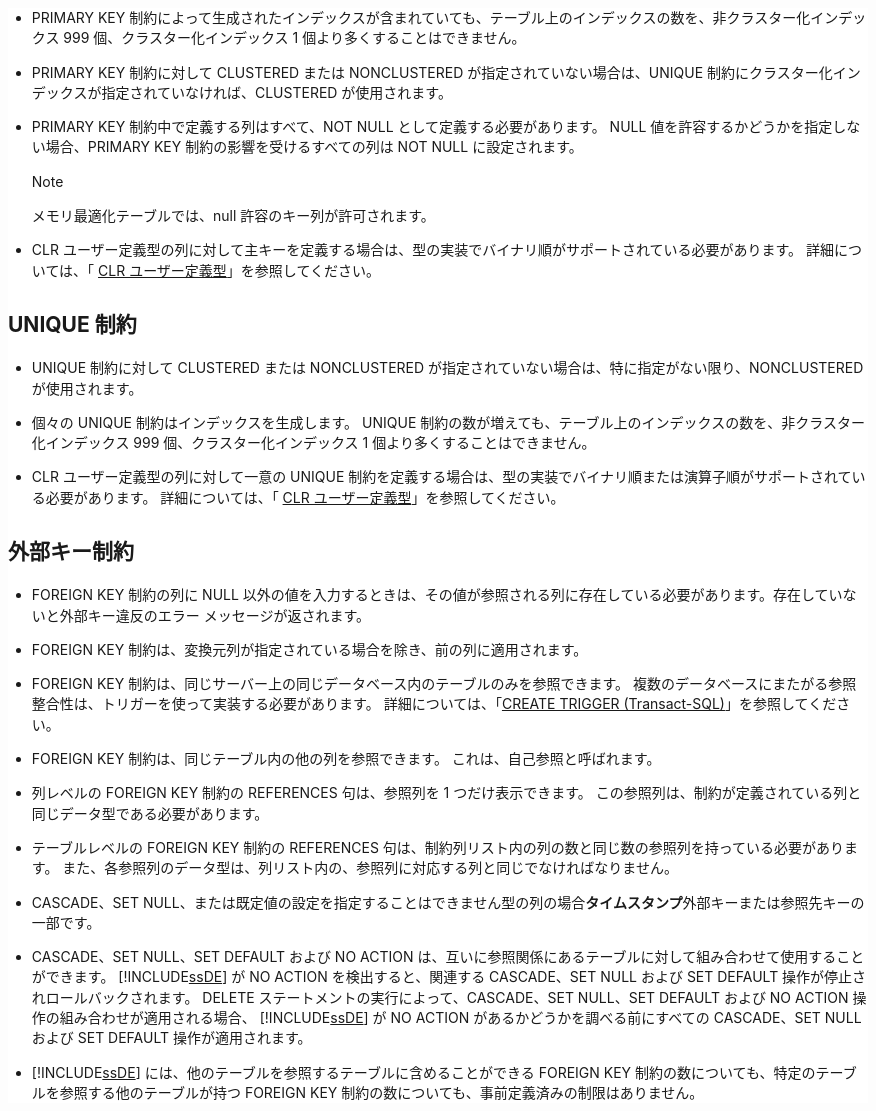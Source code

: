 -   PRIMARY KEY 制約によって生成されたインデックスが含まれていても、テーブル上のインデックスの数を、非クラスター化インデックス 999 個、クラスター化インデックス 1 個より多くすることはできません。  
  
-   PRIMARY KEY 制約に対して CLUSTERED または NONCLUSTERED が指定されていない場合は、UNIQUE 制約にクラスター化インデックスが指定されていなければ、CLUSTERED が使用されます。  
  
-   PRIMARY KEY 制約中で定義する列はすべて、NOT NULL として定義する必要があります。 NULL 値を許容するかどうかを指定しない場合、PRIMARY KEY 制約の影響を受けるすべての列は NOT NULL に設定されます。  
  
    > [!NOTE]  
    >  メモリ最適化テーブルでは、null 許容のキー列が許可されます。  
  
-   CLR ユーザー定義型の列に対して主キーを定義する場合は、型の実装でバイナリ順がサポートされている必要があります。 詳細については、「 [CLR ユーザー定義型](../../relational-databases/clr-integration-database-objects-user-defined-types/clr-user-defined-types.md)」を参照してください。  
  
## <a name="unique-constraints"></a>UNIQUE 制約  
  
-   UNIQUE 制約に対して CLUSTERED または NONCLUSTERED が指定されていない場合は、特に指定がない限り、NONCLUSTERED が使用されます。  
  
-   個々の UNIQUE 制約はインデックスを生成します。 UNIQUE 制約の数が増えても、テーブル上のインデックスの数を、非クラスター化インデックス 999 個、クラスター化インデックス 1 個より多くすることはできません。  
  
-   CLR ユーザー定義型の列に対して一意の UNIQUE 制約を定義する場合は、型の実装でバイナリ順または演算子順がサポートされている必要があります。 詳細については、「 [CLR ユーザー定義型](../../relational-databases/clr-integration-database-objects-user-defined-types/clr-user-defined-types.md)」を参照してください。  
  
## <a name="foreign-key-constraints"></a>外部キー制約  
  
-   FOREIGN KEY 制約の列に NULL 以外の値を入力するときは、その値が参照される列に存在している必要があります。存在していないと外部キー違反のエラー メッセージが返されます。  
  
-   FOREIGN KEY 制約は、変換元列が指定されている場合を除き、前の列に適用されます。  
  
-   FOREIGN KEY 制約は、同じサーバー上の同じデータベース内のテーブルのみを参照できます。 複数のデータベースにまたがる参照整合性は、トリガーを使って実装する必要があります。 詳細については、「[CREATE TRIGGER &#40;Transact-SQL&#41;](../../t-sql/statements/create-trigger-transact-sql.md)」を参照してください。  
  
-   FOREIGN KEY 制約は、同じテーブル内の他の列を参照できます。 これは、自己参照と呼ばれます。  
  
-   列レベルの FOREIGN KEY 制約の REFERENCES 句は、参照列を 1 つだけ表示できます。 この参照列は、制約が定義されている列と同じデータ型である必要があります。  
  
-   テーブルレベルの FOREIGN KEY 制約の REFERENCES 句は、制約列リスト内の列の数と同じ数の参照列を持っている必要があります。 また、各参照列のデータ型は、列リスト内の、参照列に対応する列と同じでなければなりません。  
  
-   CASCADE、SET NULL、または既定値の設定を指定することはできません型の列の場合**タイムスタンプ**外部キーまたは参照先キーの一部です。  
  
-   CASCADE、SET NULL、SET DEFAULT および NO ACTION は、互いに参照関係にあるテーブルに対して組み合わせて使用することができます。 [!INCLUDE[ssDE](../../includes/ssde-md.md)] が NO ACTION を検出すると、関連する CASCADE、SET NULL および SET DEFAULT 操作が停止されロールバックされます。 DELETE ステートメントの実行によって、CASCADE、SET NULL、SET DEFAULT および NO ACTION 操作の組み合わせが適用される場合、 [!INCLUDE[ssDE](../../includes/ssde-md.md)] が NO ACTION があるかどうかを調べる前にすべての CASCADE、SET NULL および SET DEFAULT 操作が適用されます。  
  
-   [!INCLUDE[ssDE](../../includes/ssde-md.md)] には、他のテーブルを参照するテーブルに含めることができる FOREIGN KEY 制約の数についても、特定のテーブルを参照する他のテーブルが持つ FOREIGN KEY 制約の数についても、事前定義済みの制限はありません。  
  
